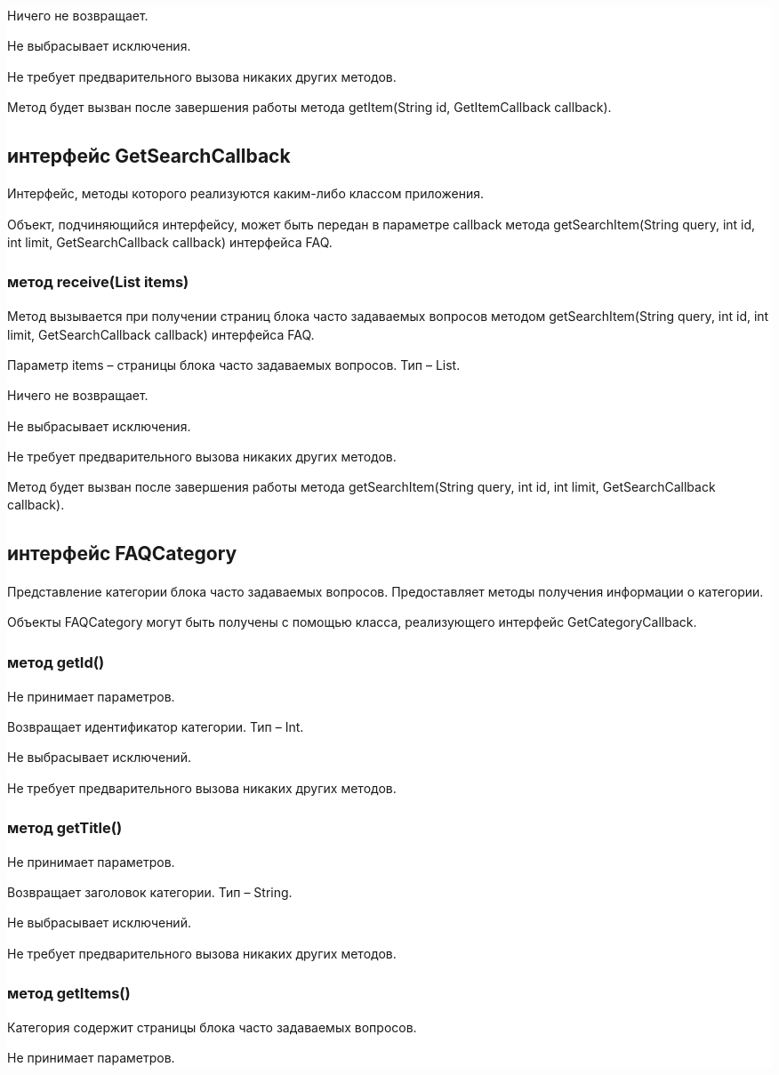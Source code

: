 Ничего не возвращает.

Не выбрасывает исключения.

Не требует предварительного вызова никаких других методов.

Метод будет вызван после завершения работы метода getItem(String id, GetItemCallback callback).


<h2>интерфейс GetSearchCallback</h2>
Интерфейс, методы которого реализуются каким-либо классом приложения.

Объект, подчиняющийся интерфейсу, может быть передан в параметре callback метода getSearchItem(String query, int id, int limit, GetSearchCallback callback) интерфейса FAQ.


<h3>метод receive(List<FAQSearchItem> items)</h3>
Метод вызывается при получении страниц блока часто задаваемых вопросов методом getSearchItem(String query, int id, int limit, GetSearchCallback callback) интерфейса FAQ.

Параметр items – страницы блока часто задаваемых вопросов. Тип – List<FAQSearchItem>.

Ничего не возвращает.

Не выбрасывает исключения.

Не требует предварительного вызова никаких других методов.

Метод будет вызван после завершения работы метода getSearchItem(String query, int id, int limit, GetSearchCallback callback).


<h2>интерфейс FAQCategory</h2>
Представление категории блока часто задаваемых вопросов. Предоставляет методы получения информации о категории.

Объекты FAQCategory могут быть получены с помощью класса, реализующего интерфейс GetCategoryCallback.


<h3>метод getId()</h3>
Не принимает параметров.

Возвращает идентификатор категории. Тип – Int.

Не выбрасывает исключений.

Не требует предварительного вызова никаких других методов.


<h3>метод getTitle()</h3>
Не принимает параметров.

Возвращает заголовок категории. Тип – String.

Не выбрасывает исключений.

Не требует предварительного вызова никаких других методов.


<h3>метод getItems()</h3>
Категория содержит страницы блока часто задаваемых вопросов.

Не принимает параметров.
